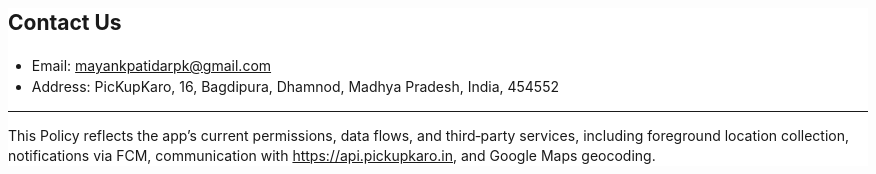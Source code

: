 ## Contact Us

- Email: mayankpatidarpk@gmail.com
- Address: PicKupKaro, 16, Bagdipura, Dhamnod, Madhya Pradesh, India, 454552

---

This Policy reflects the app’s current permissions, data flows, and third‑party services, including foreground location collection, notifications via FCM, communication with https://api.pickupkaro.in, and Google Maps geocoding.
